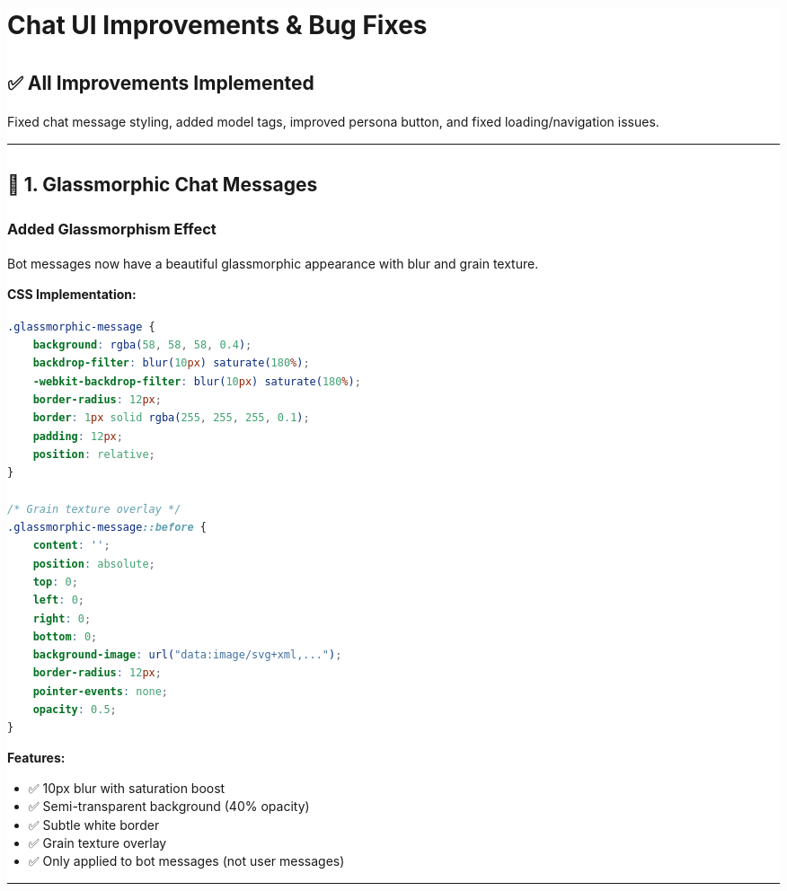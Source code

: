 # Chat UI Improvements & Bug Fixes

## ✅ All Improvements Implemented

Fixed chat message styling, added model tags, improved persona button, and fixed loading/navigation issues.

---

## 🎨 1. Glassmorphic Chat Messages

### **Added Glassmorphism Effect**

Bot messages now have a beautiful glassmorphic appearance with blur and grain texture.

**CSS Implementation:**
```css
.glassmorphic-message {
    background: rgba(58, 58, 58, 0.4);
    backdrop-filter: blur(10px) saturate(180%);
    -webkit-backdrop-filter: blur(10px) saturate(180%);
    border-radius: 12px;
    border: 1px solid rgba(255, 255, 255, 0.1);
    padding: 12px;
    position: relative;
}

/* Grain texture overlay */
.glassmorphic-message::before {
    content: '';
    position: absolute;
    top: 0;
    left: 0;
    right: 0;
    bottom: 0;
    background-image: url("data:image/svg+xml,...");
    border-radius: 12px;
    pointer-events: none;
    opacity: 0.5;
}
```

**Features:**
- ✅ 10px blur with saturation boost
- ✅ Semi-transparent background (40% opacity)
- ✅ Subtle white border
- ✅ Grain texture overlay
- ✅ Only applied to bot messages (not user messages)

---
